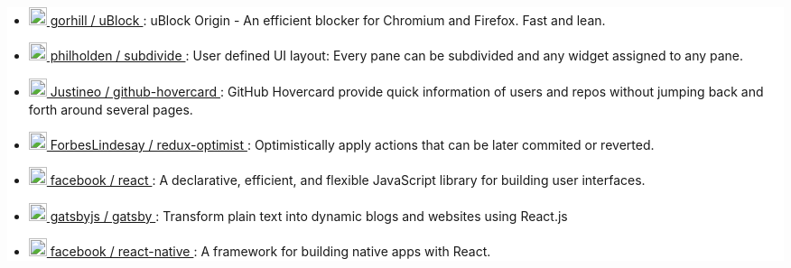 * <img src='https://avatars1.githubusercontent.com/u/585534?v=3&s=40' height='20' width='20'>[
      gorhill
      /
      uBlock
](https://github.com/gorhill/uBlock): 
      uBlock Origin - An efficient blocker for Chromium and Firefox. Fast and lean.
    
* <img src='https://avatars3.githubusercontent.com/u/810438?v=3&s=40' height='20' width='20'>[
      philholden
      /
      subdivide
](https://github.com/philholden/subdivide): 
      User defined UI layout: Every pane can be subdivided and any widget assigned to any pane. 
    
* <img src='https://avatars1.githubusercontent.com/u/1726061?v=3&s=40' height='20' width='20'>[
      Justineo
      /
      github-hovercard
](https://github.com/Justineo/github-hovercard): 
      GitHub Hovercard provide quick information of users and repos without jumping back and forth around several pages.
    
* <img src='https://avatars0.githubusercontent.com/u/1260646?v=3&s=40' height='20' width='20'>[
      ForbesLindesay
      /
      redux-optimist
](https://github.com/ForbesLindesay/redux-optimist): 
      Optimistically apply actions that can be later commited or reverted.
    
* <img src='https://avatars3.githubusercontent.com/u/8445?v=3&s=40' height='20' width='20'>[
      facebook
      /
      react
](https://github.com/facebook/react): 
      A declarative, efficient, and flexible JavaScript library for building user interfaces.
    
* <img src='https://avatars0.githubusercontent.com/u/71047?v=3&s=40' height='20' width='20'>[
      gatsbyjs
      /
      gatsby
](https://github.com/gatsbyjs/gatsby): 
      Transform plain text into dynamic blogs and websites using React.js
    
* <img src='https://avatars0.githubusercontent.com/u/197597?v=3&s=40' height='20' width='20'>[
      facebook
      /
      react-native
](https://github.com/facebook/react-native): 
      A framework for building native apps with React.
    